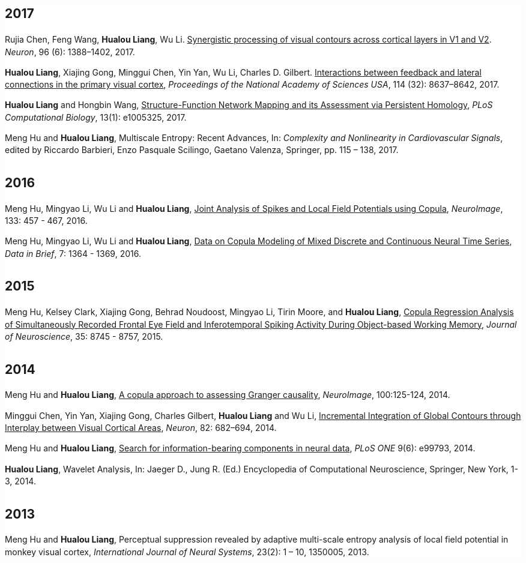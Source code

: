 2017
------
Rujia Chen, Feng Wang, **Hualou Liang**, Wu Li. [Synergistic processing of visual contours across cortical layers in V1 and V2](https://www.sciencedirect.com/science/article/pii/S0896627317310322?via%3Dihub). *Neuron*, 96 (6): 1388–1402, 2017.

**Hualou Liang**, Xiajing Gong, Minggui Chen, Yin Yan, Wu Li, Charles D. Gilbert. [Interactions between feedback and lateral connections in the primary visual cortex](https://www.pnas.org/content/114/32/8637.long), *Proceedings of the National Academy of Sciences USA*, 114 (32): 8637–8642, 2017.

**Hualou Liang** and Hongbin Wang, [Structure-Function Network Mapping and its Assessment via Persistent Homology](https://doi.org/10.1371/journal.pcbi.1005325), *PLoS Computational Biology*, 13(1): e1005325, 2017. 

Meng Hu and **Hualou Liang**, Multiscale Entropy: Recent Advances, In: *Complexity and Nonlinearity in Cardiovascular Signals*, edited by Riccardo Barbieri, Enzo Pasquale Scilingo, Gaetano Valenza, Springer, pp. 115 – 138, 2017.

2016
------
Meng Hu, Mingyao Li, Wu Li and **Hualou Liang**, [Joint Analysis of Spikes and Local Field Potentials using Copula](https://doi.org/10.1016/j.neuroimage.2016.03.030), *NeuroImage*, 133: 457 - 467, 2016.

Meng Hu, Mingyao Li, Wu Li and **Hualou Liang**, [Data on Copula Modeling of Mixed Discrete and Continuous Neural Time Series](https://doi.org/10.1016/j.dib.2016.04.020Get), *Data in Brief*, 7: 1364 - 1369, 2016.

2015
------
Meng Hu, Kelsey Clark, Xiajing Gong, Behrad Noudoost, Mingyao Li, Tirin Moore, and **Hualou Liang**, [Copula Regression Analysis of Simultaneously Recorded Frontal Eye Field and Inferotemporal Spiking Activity During Object-based Working Memory](https://www.jneurosci.org/content/35/23/8745), *Journal of Neuroscience*, 35: 8745 - 8757, 2015.

2014
------
Meng Hu and **Hualou Liang**, [A copula approach to assessing Granger causality](https://doi.org/10.1016/j.neuroimage.2014.06.013), *NeuroImage*, 100:125-124, 2014.

Minggui Chen, Yin Yan, Xiajing Gong, Charles Gilbert, **Hualou Liang** and Wu Li, [Incremental Integration of Global Contours through Interplay between Visual Cortical Areas](https://doi.org/10.1016/j.neuron.2014.03.023), *Neuron*, 82: 682–694, 2014.

Meng Hu and **Hualou Liang**, [Search for information-bearing components in neural data](https://doi.org/10.1371/journal.pone.0099793), *PLoS ONE* 9(6): e99793, 2014.

**Hualou Liang**, Wavelet Analysis, In: Jaeger D., Jung R. (Ed.) Encyclopedia of Computational Neuroscience, Springer, New York, 1-3, 2014.

2013
------
Meng Hu and **Hualou Liang**, Perceptual suppression revealed by adaptive multi-scale entropy analysis of local field potential in monkey visual cortex, *International Journal of Neural Systems*, 23(2): 1 – 10, 1350005, 2013.
